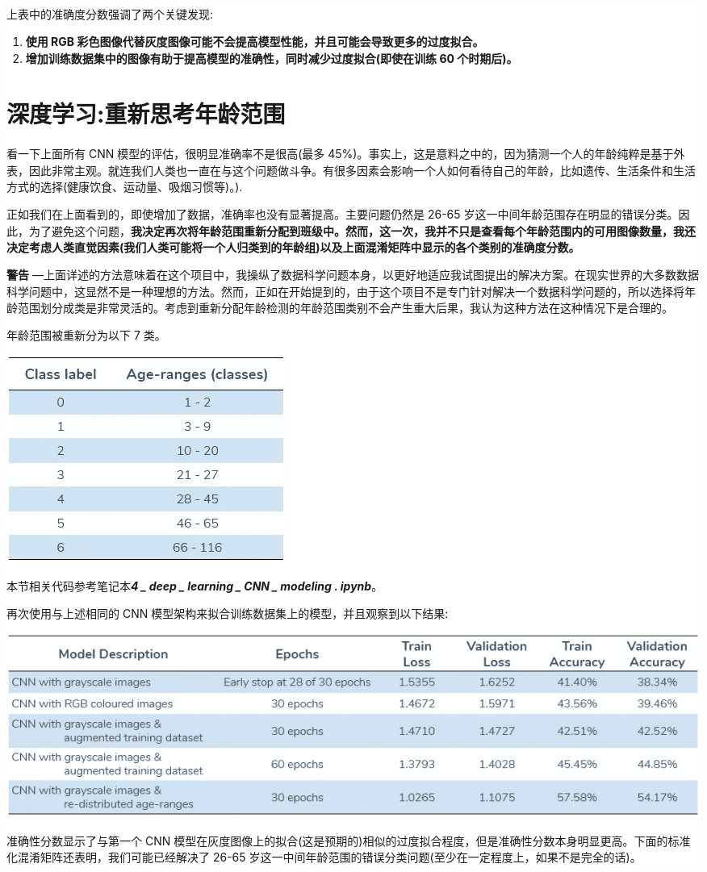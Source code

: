 上表中的准确度分数强调了两个关键发现:

1.  **使用 RGB 彩色图像代替灰度图像可能不会提高模型性能，并且可能会导致更多的过度拟合。**
2.  **增加训练数据集中的图像有助于提高模型的准确性，同时减少过度拟合(即使在训练 60 个时期后)。**

# 深度学习:重新思考年龄范围

看一下上面所有 CNN 模型的评估，很明显准确率不是很高(最多 45%)。事实上，这是意料之中的，因为猜测一个人的年龄纯粹是基于外表，因此非常主观。就连我们人类也一直在与这个问题做斗争。有很多因素会影响一个人如何看待自己的年龄，比如遗传、生活条件和生活方式的选择(健康饮食、运动量、吸烟习惯等)。).

正如我们在上面看到的，即使增加了数据，准确率也没有显著提高。主要问题仍然是 26-65 岁这一中间年龄范围存在明显的错误分类。因此，为了避免这个问题，**我决定再次将年龄范围重新分配到班级中。然而，这一次，我并不只是查看每个年龄范围内的可用图像数量，我还决定考虑人类直觉因素(我们人类可能将一个人归类到的年龄组)以及上面混淆矩阵中显示的各个类别的准确度分数。**

**警告** —上面详述的方法意味着在这个项目中，我操纵了数据科学问题本身，以更好地适应我试图提出的解决方案。在现实世界的大多数数据科学问题中，这显然不是一种理想的方法。然而，正如在开始提到的，由于这个项目不是专门针对解决一个数据科学问题的，所以选择将年龄范围划分成类是非常灵活的。考虑到重新分配年龄检测的年龄范围类别不会产生重大后果，我认为这种方法在这种情况下是合理的。

年龄范围被重新分为以下 7 类。

![](img/94c034317be7dc3d88c8481b985e953e.png)

本节相关代码参考笔记本***4 _ deep _ learning _ CNN _ modeling . ipynb***。

再次使用与上述相同的 CNN 模型架构来拟合训练数据集上的模型，并且观察到以下结果:

![](img/50cc8a2018dca5848d086063fed5b601.png)

准确性分数显示了与第一个 CNN 模型在灰度图像上的拟合(这是预期的)相似的过度拟合程度，但是准确性分数本身明显更高。下面的标准化混淆矩阵还表明，我们可能已经解决了 26-65 岁这一中间年龄范围的错误分类问题(至少在一定程度上，如果不是完全的话)。
